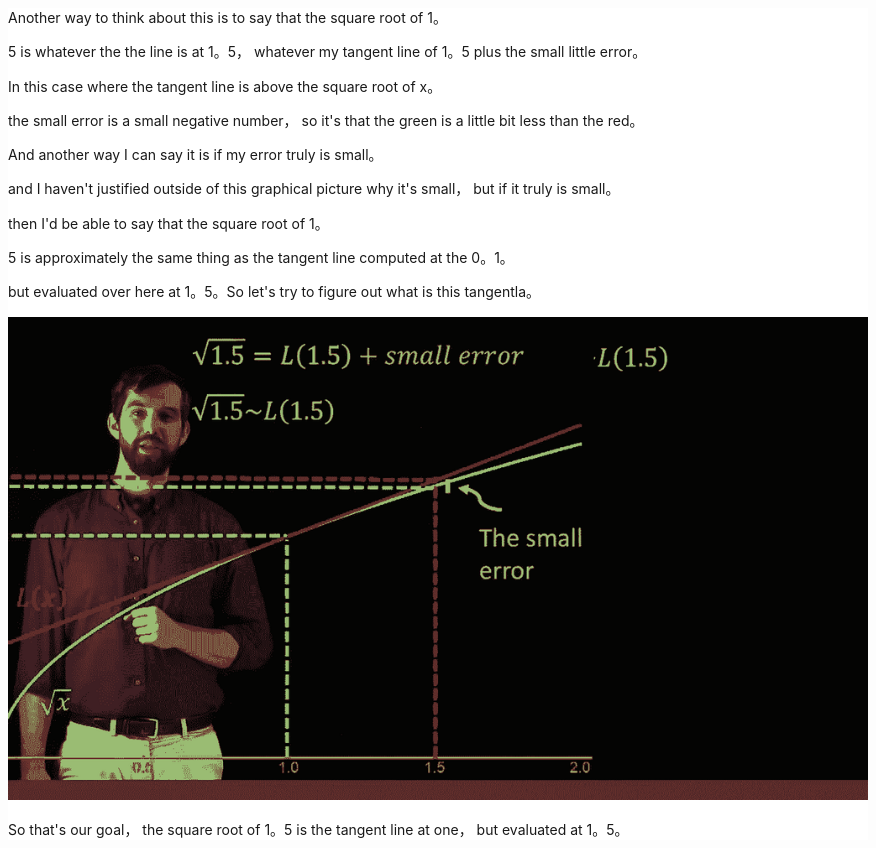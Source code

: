 Another way to think about this is to say that the square root of 1。

5 is whatever the the line is at 1。5， whatever my tangent line of 1。5 plus the small little error。

In this case where the tangent line is above the square root of x。

 the small error is a small negative number， so it's that the green is a little bit less than the red。

And another way I can say it is if my error truly is small。

 and I haven't justified outside of this graphical picture why it's small， but if it truly is small。

 then I'd be able to say that the square root of 1。

5 is approximately the same thing as the tangent line computed at the 0。1。

 but evaluated over here at 1。5。So let's try to figure out what is this tangentla。



![](img/2694cb3fa34c976014edc2d4ab21e978_48.png)

So that's our goal， the square root of 1。5 is the tangent line at  one， but evaluated at 1。5。


